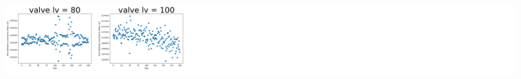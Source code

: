 <img src="plots/10-13-18-07-46-valve_level=080.png" width=150px>
<img src="plots/10-13-18-07-46-valve_level=100.png" width=150px>